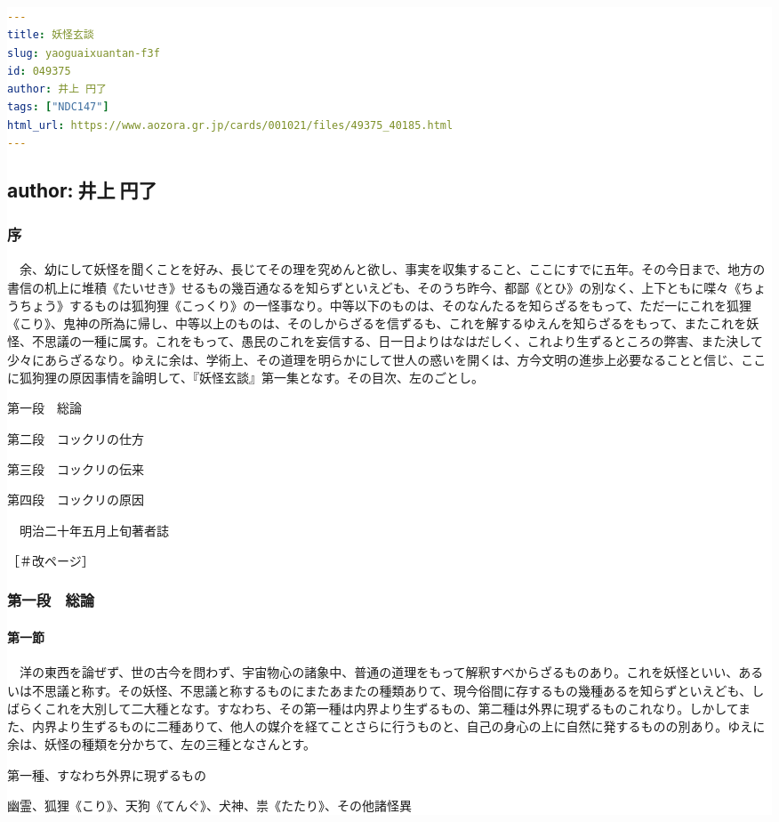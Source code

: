 ```yaml
---
title: 妖怪玄談
slug: yaoguaixuantan-f3f
id: 049375
author: 井上 円了
tags: ["NDC147"]
html_url: https://www.aozora.gr.jp/cards/001021/files/49375_40185.html
---
```


## author: 井上 円了

### 序




　余、幼にして妖怪を聞くことを好み、長じてその理を究めんと欲し、事実を収集すること、ここにすでに五年。その今日まで、地方の書信の机上に堆積《たいせき》せるもの幾百通なるを知らずといえども、そのうち昨今、都鄙《とひ》の別なく、上下ともに喋々《ちょうちょう》するものは狐狗狸《こっくり》の一怪事なり。中等以下のものは、そのなんたるを知らざるをもって、ただ一にこれを狐狸《こり》、鬼神の所為に帰し、中等以上のものは、そのしからざるを信ずるも、これを解するゆえんを知らざるをもって、またこれを妖怪、不思議の一種に属す。これをもって、愚民のこれを妄信する、日一日よりはなはだしく、これより生ずるところの弊害、また決して少々にあらざるなり。ゆえに余は、学術上、その道理を明らかにして世人の惑いを開くは、方今文明の進歩上必要なることと信じ、ここに狐狗狸の原因事情を論明して、『妖怪玄談』第一集となす。その目次、左のごとし。


第一段　総論

第二段　コックリの仕方

第三段　コックリの伝来

第四段　コックリの原因





　明治二十年五月上旬著者誌

［＃改ページ］



### 第一段　総論




#### 第一節


　洋の東西を論ぜず、世の古今を問わず、宇宙物心の諸象中、普通の道理をもって解釈すべからざるものあり。これを妖怪といい、あるいは不思議と称す。その妖怪、不思議と称するものにまたあまたの種類ありて、現今俗間に存するもの幾種あるを知らずといえども、しばらくこれを大別して二大種となす。すなわち、その第一種は内界より生ずるもの、第二種は外界に現ずるものこれなり。しかしてまた、内界より生ずるものに二種ありて、他人の媒介を経てことさらに行うものと、自己の身心の上に自然に発するものの別あり。ゆえに余は、妖怪の種類を分かちて、左の三種となさんとす。


第一種、すなわち外界に現ずるもの



幽霊、狐狸《こり》、天狗《てんぐ》、犬神、祟《たたり》、その他諸怪異
